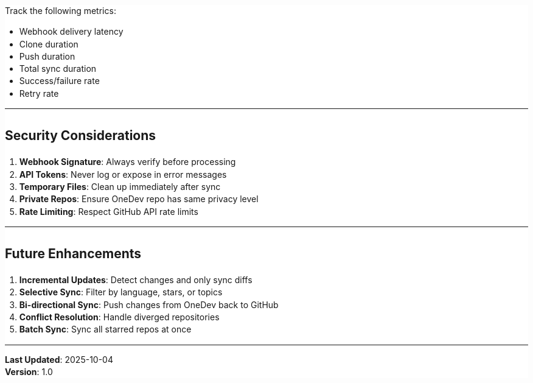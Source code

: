 Track the following metrics:
- Webhook delivery latency
- Clone duration
- Push duration
- Total sync duration
- Success/failure rate
- Retry rate

---

## Security Considerations

1. **Webhook Signature**: Always verify before processing
2. **API Tokens**: Never log or expose in error messages
3. **Temporary Files**: Clean up immediately after sync
4. **Private Repos**: Ensure OneDev repo has same privacy level
5. **Rate Limiting**: Respect GitHub API rate limits

---

## Future Enhancements

1. **Incremental Updates**: Detect changes and only sync diffs
2. **Selective Sync**: Filter by language, stars, or topics
3. **Bi-directional Sync**: Push changes from OneDev back to GitHub
4. **Conflict Resolution**: Handle diverged repositories
5. **Batch Sync**: Sync all starred repos at once

---

**Last Updated**: 2025-10-04  
**Version**: 1.0

